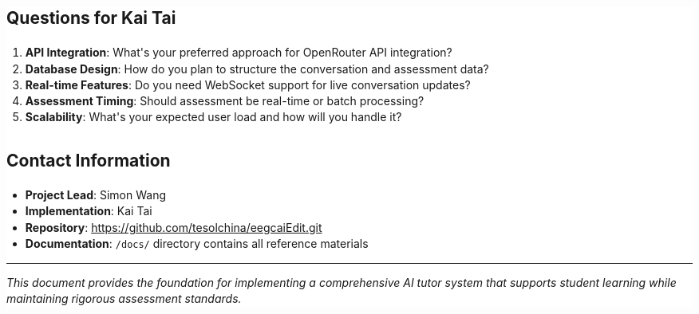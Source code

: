 ## Questions for Kai Tai

1. **API Integration**: What's your preferred approach for OpenRouter API integration?
2. **Database Design**: How do you plan to structure the conversation and assessment data?
3. **Real-time Features**: Do you need WebSocket support for live conversation updates?
4. **Assessment Timing**: Should assessment be real-time or batch processing?
5. **Scalability**: What's your expected user load and how will you handle it?

## Contact Information
- **Project Lead**: Simon Wang
- **Implementation**: Kai Tai
- **Repository**: https://github.com/tesolchina/eegcaiEdit.git
- **Documentation**: `/docs/` directory contains all reference materials

---

*This document provides the foundation for implementing a comprehensive AI tutor system that supports student learning while maintaining rigorous assessment standards.*
